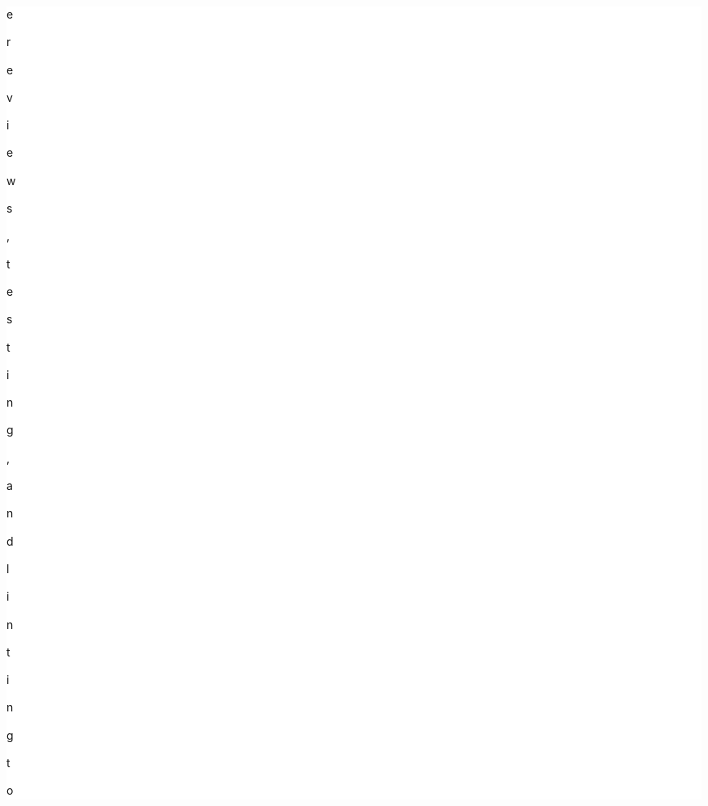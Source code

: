 e

 

r

e

v

i

e

w

s

,

 

t

e

s

t

i

n

g

,

 

a

n

d

 

l

i

n

t

i

n

g

 

t

o

 
